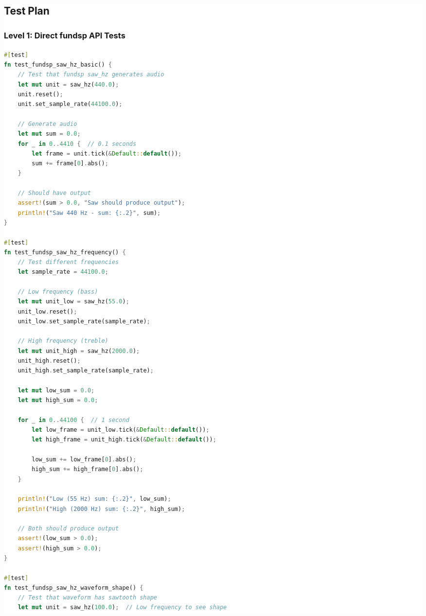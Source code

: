 
## Test Plan

### Level 1: Direct fundsp API Tests

```rust
#[test]
fn test_fundsp_saw_hz_basic() {
    // Test that fundsp saw_hz generates audio
    let mut unit = saw_hz(440.0);
    unit.reset();
    unit.set_sample_rate(44100.0);

    // Generate audio
    let mut sum = 0.0;
    for _ in 0..4410 {  // 0.1 seconds
        let frame = unit.tick(&Default::default());
        sum += frame[0].abs();
    }

    // Should have output
    assert!(sum > 0.0, "Saw should produce output");
    println!("Saw 440 Hz - sum: {:.2}", sum);
}

#[test]
fn test_fundsp_saw_hz_frequency() {
    // Test different frequencies
    let sample_rate = 44100.0;

    // Low frequency (bass)
    let mut unit_low = saw_hz(55.0);
    unit_low.reset();
    unit_low.set_sample_rate(sample_rate);

    // High frequency (treble)
    let mut unit_high = saw_hz(2000.0);
    unit_high.reset();
    unit_high.set_sample_rate(sample_rate);

    let mut low_sum = 0.0;
    let mut high_sum = 0.0;

    for _ in 0..44100 {  // 1 second
        let low_frame = unit_low.tick(&Default::default());
        let high_frame = unit_high.tick(&Default::default());

        low_sum += low_frame[0].abs();
        high_sum += high_frame[0].abs();
    }

    println!("Low (55 Hz) sum: {:.2}", low_sum);
    println!("High (2000 Hz) sum: {:.2}", high_sum);

    // Both should produce output
    assert!(low_sum > 0.0);
    assert!(high_sum > 0.0);
}

#[test]
fn test_fundsp_saw_hz_waveform_shape() {
    // Test that waveform has sawtooth shape
    let mut unit = saw_hz(100.0);  // Low frequency to see shape
```